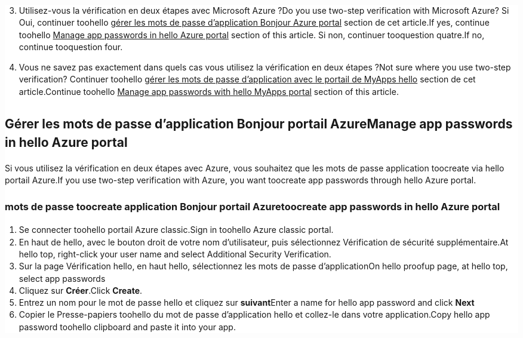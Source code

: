 3. <span data-ttu-id="17e01-143">Utilisez-vous la vérification en deux étapes avec Microsoft Azure ?</span><span class="sxs-lookup"><span data-stu-id="17e01-143">Do you use two-step verification with Microsoft Azure?</span></span> <span data-ttu-id="17e01-144">Si Oui, continuer toohello [gérer les mots de passe d’application Bonjour Azure portal](#manage-app-passwords-in-the-Azure-portal) section de cet article.</span><span class="sxs-lookup"><span data-stu-id="17e01-144">If yes, continue toohello [Manage app passwords in hello Azure portal](#manage-app-passwords-in-the-Azure-portal) section of this article.</span></span> <span data-ttu-id="17e01-145">Si non, continuer tooquestion quatre.</span><span class="sxs-lookup"><span data-stu-id="17e01-145">If no, continue tooquestion four.</span></span>

4. <span data-ttu-id="17e01-146">Vous ne savez pas exactement dans quels cas vous utilisez la vérification en deux étapes ?</span><span class="sxs-lookup"><span data-stu-id="17e01-146">Not sure where you use two-step verification?</span></span> <span data-ttu-id="17e01-147">Continuer toohello [gérer les mots de passe d’application avec le portail de MyApps hello](#manage-app-passwords-with-the-myapps-portal) section de cet article.</span><span class="sxs-lookup"><span data-stu-id="17e01-147">Continue toohello [Manage app passwords with hello MyApps portal](#manage-app-passwords-with-the-myapps-portal) section of this article.</span></span> 


## <a name="manage-app-passwords-in-hello-azure-portal"></a><span data-ttu-id="17e01-148">Gérer les mots de passe d’application Bonjour portail Azure</span><span class="sxs-lookup"><span data-stu-id="17e01-148">Manage app passwords in hello Azure portal</span></span>
<span data-ttu-id="17e01-149">Si vous utilisez la vérification en deux étapes avec Azure, vous souhaitez que les mots de passe application toocreate via hello portail Azure.</span><span class="sxs-lookup"><span data-stu-id="17e01-149">If you use two-step verification with Azure, you want toocreate app passwords through hello Azure portal.</span></span>

### <a name="toocreate-app-passwords-in-hello-azure-portal"></a><span data-ttu-id="17e01-150">mots de passe toocreate application Bonjour portail Azure</span><span class="sxs-lookup"><span data-stu-id="17e01-150">toocreate app passwords in hello Azure portal</span></span>
1. <span data-ttu-id="17e01-151">Se connecter toohello portail Azure classic.</span><span class="sxs-lookup"><span data-stu-id="17e01-151">Sign in toohello Azure classic portal.</span></span>
2. <span data-ttu-id="17e01-152">En haut de hello, avec le bouton droit de votre nom d’utilisateur, puis sélectionnez Vérification de sécurité supplémentaire.</span><span class="sxs-lookup"><span data-stu-id="17e01-152">At hello top, right-click your user name and select Additional Security Verification.</span></span>
3. <span data-ttu-id="17e01-153">Sur la page Vérification hello, en haut hello, sélectionnez les mots de passe d’application</span><span class="sxs-lookup"><span data-stu-id="17e01-153">On hello proofup page, at hello top, select app passwords</span></span>
4. <span data-ttu-id="17e01-154">Cliquez sur **Créer**.</span><span class="sxs-lookup"><span data-stu-id="17e01-154">Click **Create**.</span></span>
5. <span data-ttu-id="17e01-155">Entrez un nom pour le mot de passe hello et cliquez sur **suivant**</span><span class="sxs-lookup"><span data-stu-id="17e01-155">Enter a name for hello app password and click **Next**</span></span>
6. <span data-ttu-id="17e01-156">Copier le Presse-papiers toohello du mot de passe d’application hello et collez-le dans votre application.</span><span class="sxs-lookup"><span data-stu-id="17e01-156">Copy hello app password toohello clipboard and paste it into your app.</span></span>
   